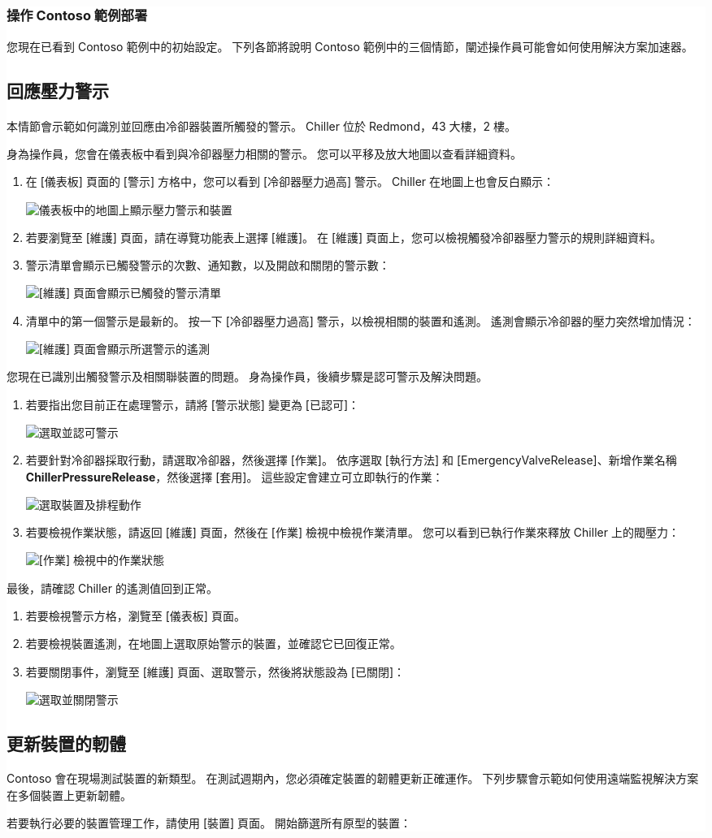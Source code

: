 ### <a name="operate-the-contoso-sample-deployment"></a>操作 Contoso 範例部署

您現在已看到 Contoso 範例中的初始設定。 下列各節將說明 Contoso 範例中的三個情節，闡述操作員可能會如何使用解決方案加速器。

## <a name="respond-to-a-pressure-alert"></a>回應壓力警示

本情節會示範如何識別並回應由冷卻器裝置所觸發的警示。 Chiller 位於 Redmond，43 大樓，2 樓。

身為操作員，您會在儀表板中看到與冷卻器壓力相關的警示。 您可以平移及放大地圖以查看詳細資料。

1. 在 [儀表板] 頁面的 [警示] 方格中，您可以看到 [冷卻器壓力過高] 警示。 Chiller 在地圖上也會反白顯示：

    ![儀表板中的地圖上顯示壓力警示和裝置](media/iot-suite-remote-monitoring-explore/dashboardalarm.png)

1. 若要瀏覽至 [維護] 頁面，請在導覽功能表上選擇 [維護]。 在 [維護] 頁面上，您可以檢視觸發冷卻器壓力警示的規則詳細資料。

1. 警示清單會顯示已觸發警示的次數、通知數，以及開啟和關閉的警示數：

    ![[維護] 頁面會顯示已觸發的警示清單](media/iot-suite-remote-monitoring-explore/maintenancealarmlist.png)

1. 清單中的第一個警示是最新的。 按一下 [冷卻器壓力過高] 警示，以檢視相關的裝置和遙測。 遙測會顯示冷卻器的壓力突然增加情況：

    ![[維護] 頁面會顯示所選警示的遙測](media/iot-suite-remote-monitoring-explore/maintenancetelemetry.png)

您現在已識別出觸發警示及相關聯裝置的問題。 身為操作員，後續步驟是認可警示及解決問題。

1. 若要指出您目前正在處理警示，請將 [警示狀態] 變更為 [已認可]：

    ![選取並認可警示](media/iot-suite-remote-monitoring-explore/maintenanceacknowledge.png)

1. 若要針對冷卻器採取行動，請選取冷卻器，然後選擇 [作業]。 依序選取 [執行方法] 和 [EmergencyValveRelease]、新增作業名稱 **ChillerPressureRelease**，然後選擇 [套用]。 這些設定會建立可立即執行的作業：

    ![選取裝置及排程動作](media/iot-suite-remote-monitoring-explore/maintenanceschedule.png)

1. 若要檢視作業狀態，請返回 [維護] 頁面，然後在 [作業] 檢視中檢視作業清單。 您可以看到已執行作業來釋放 Chiller 上的閥壓力：

    ![[作業] 檢視中的作業狀態](media/iot-suite-remote-monitoring-explore/maintenancerunningjob.png)

最後，請確認 Chiller 的遙測值回到正常。

1. 若要檢視警示方格，瀏覽至 [儀表板] 頁面。

1. 若要檢視裝置遙測，在地圖上選取原始警示的裝置，並確認它已回復正常。

1. 若要關閉事件，瀏覽至 [維護] 頁面、選取警示，然後將狀態設為 [已關閉]：

    ![選取並關閉警示](media/iot-suite-remote-monitoring-explore/maintenanceclose.png)

## <a name="update-device-firmware"></a>更新裝置的軔體

Contoso 會在現場測試裝置的新類型。 在測試週期內，您必須確定裝置的韌體更新正確運作。 下列步驟會示範如何使用遠端監視解決方案在多個裝置上更新韌體。

若要執行必要的裝置管理工作，請使用 [裝置] 頁面。 開始篩選所有原型的裝置：
